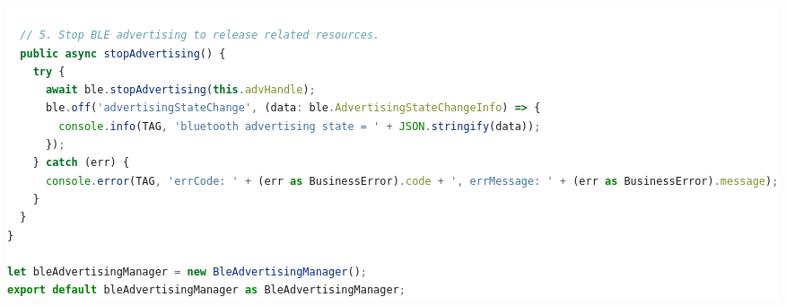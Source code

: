 ```ts

  // 5. Stop BLE advertising to release related resources.
  public async stopAdvertising() {
    try {
      await ble.stopAdvertising(this.advHandle);
      ble.off('advertisingStateChange', (data: ble.AdvertisingStateChangeInfo) => {
        console.info(TAG, 'bluetooth advertising state = ' + JSON.stringify(data));
      });
    } catch (err) {
      console.error(TAG, 'errCode: ' + (err as BusinessError).code + ', errMessage: ' + (err as BusinessError).message);
    }
  }
}

let bleAdvertisingManager = new BleAdvertisingManager();
export default bleAdvertisingManager as BleAdvertisingManager;
```
